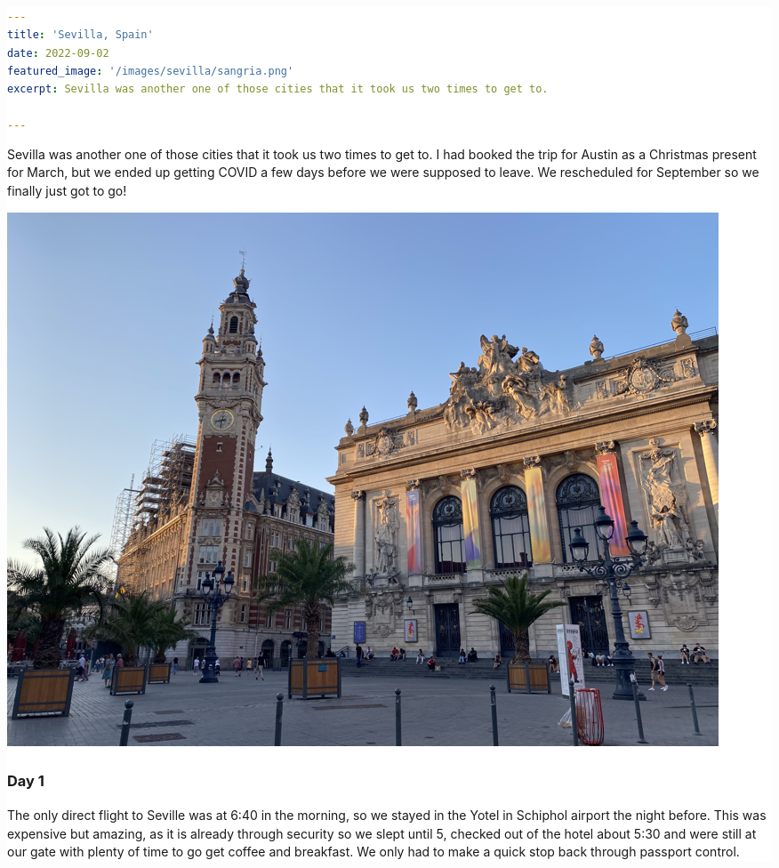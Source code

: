 ```yaml
---
title: 'Sevilla, Spain'
date: 2022-09-02
featured_image: '/images/sevilla/sangria.png'
excerpt: Sevilla was another one of those cities that it took us two times to get to.

---
```


Sevilla was another one of those cities that it took us two times to get to. I had booked the trip for Austin as a Christmas present for March, but we ended up getting COVID a few days before we were supposed to leave. We rescheduled for September so we finally just got to go!

![](/images/lille/scenery3.png)

### Day 1 

The only direct flight to Seville was at 6:40 in the morning, so we stayed in the Yotel in Schiphol airport the night before. This was expensive but amazing, as it is already through security so we slept until 5, checked out of the hotel about 5:30 and were still at our gate with plenty of time to go get coffee and breakfast. We only had to make a quick stop back through passport control. 
